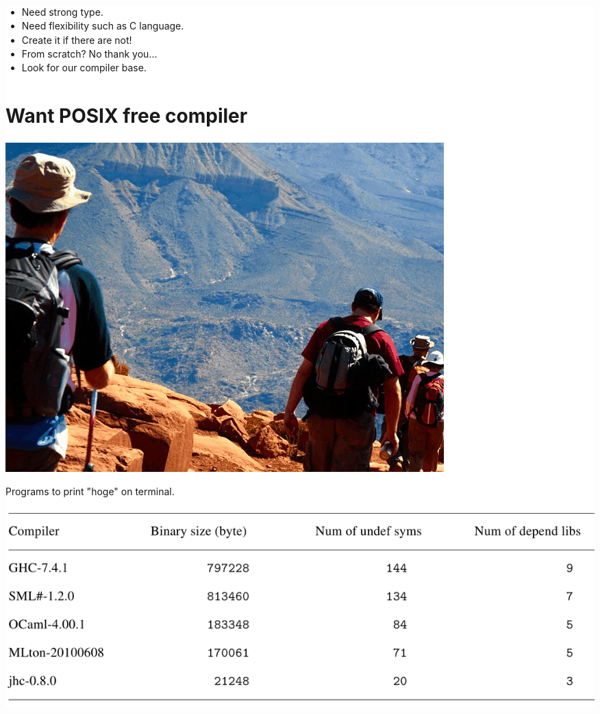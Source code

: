 * Need strong type.
* Need flexibility such as C language.
* Create it if there are not!
* From scratch? No thank you...
* Look for our compiler base.

# Want POSIX free compiler
![background](img/hiking.png)

Programs to print "hoge" on terminal.

![inline](img/compiler_list.png)
